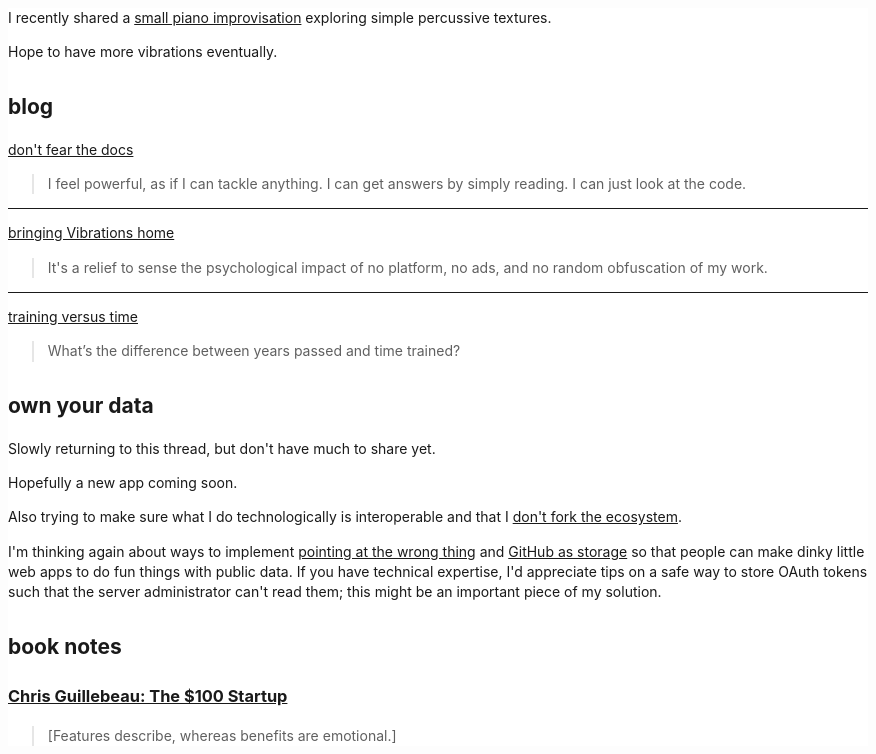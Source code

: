 I recently shared a [small piano improvisation](https://rosano.ca/vibrations/mewm2a6n/) exploring simple percussive textures.

Hope to have more vibrations eventually.

</div>

## blog

<div class="post">

[don't fear the docs](https://rosano.ca/blog/dont-fear-the-docs/)

> I feel powerful, as if I can tackle anything. I can get answers by simply reading. I can just look at the code.

* * *

[bringing Vibrations home](https://rosano.ca/blog/bringing-vibrations-home/)

> It's a relief to sense the psychological impact of no platform, no ads, and no random obfuscation of my work.

* * *

[training versus time](https://rosano.ca/blog/training-versus-time/)

> What’s the difference between years passed and time trained?

</div>

## own your data

<div class="post">

Slowly returning to this thread, but don't have much to share yet.

Hopefully a new app coming soon.

Also trying to make sure what I do technologically is interoperable and that I [don't fork the ecosystem](https://newsletter.squishy.computer/p/dont-fork-the-ecosystem).

I'm thinking again about ways to implement [pointing at the wrong thing](https://utopia.rosano.ca/pointing-at-the-wrong-thing/) and [GitHub as storage](https://utopia.rosano.ca/github-as-storage/) so that people can make dinky little web apps to do fun things with public data. If you have technical expertise, I'd appreciate tips on a safe way to store OAuth tokens such that the server administrator can't read them; this might be an important piece of my solution.

</div>

## book notes

<div class="post large">

### [Chris Guillebeau: The $100 Startup](https://rosano.ca/log/series/chris-guillebeau-the-100-startup/)

> [Features describe, whereas benefits are emotional.]

